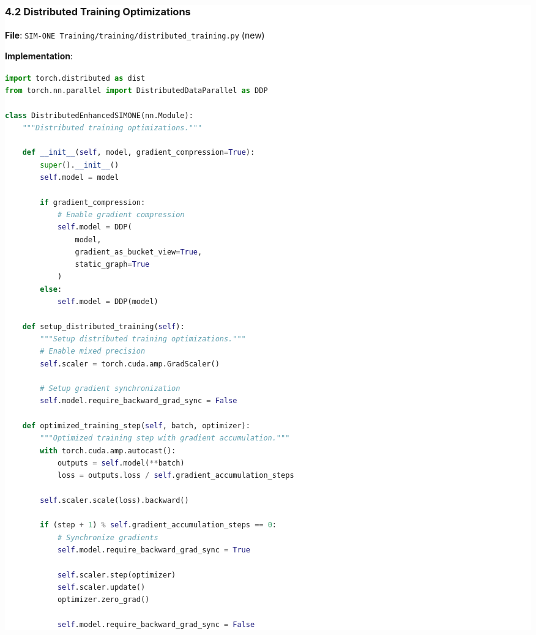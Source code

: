 ### 4.2 Distributed Training Optimizations
**File**: `SIM-ONE Training/training/distributed_training.py` (new)

**Implementation**:
```python
import torch.distributed as dist
from torch.nn.parallel import DistributedDataParallel as DDP

class DistributedEnhancedSIMONE(nn.Module):
    """Distributed training optimizations."""
    
    def __init__(self, model, gradient_compression=True):
        super().__init__()
        self.model = model
        
        if gradient_compression:
            # Enable gradient compression
            self.model = DDP(
                model,
                gradient_as_bucket_view=True,
                static_graph=True
            )
        else:
            self.model = DDP(model)
    
    def setup_distributed_training(self):
        """Setup distributed training optimizations."""
        # Enable mixed precision
        self.scaler = torch.cuda.amp.GradScaler()
        
        # Setup gradient synchronization
        self.model.require_backward_grad_sync = False
        
    def optimized_training_step(self, batch, optimizer):
        """Optimized training step with gradient accumulation."""
        with torch.cuda.amp.autocast():
            outputs = self.model(**batch)
            loss = outputs.loss / self.gradient_accumulation_steps
        
        self.scaler.scale(loss).backward()
        
        if (step + 1) % self.gradient_accumulation_steps == 0:
            # Synchronize gradients
            self.model.require_backward_grad_sync = True
            
            self.scaler.step(optimizer)
            self.scaler.update()
            optimizer.zero_grad()
            
            self.model.require_backward_grad_sync = False
```
